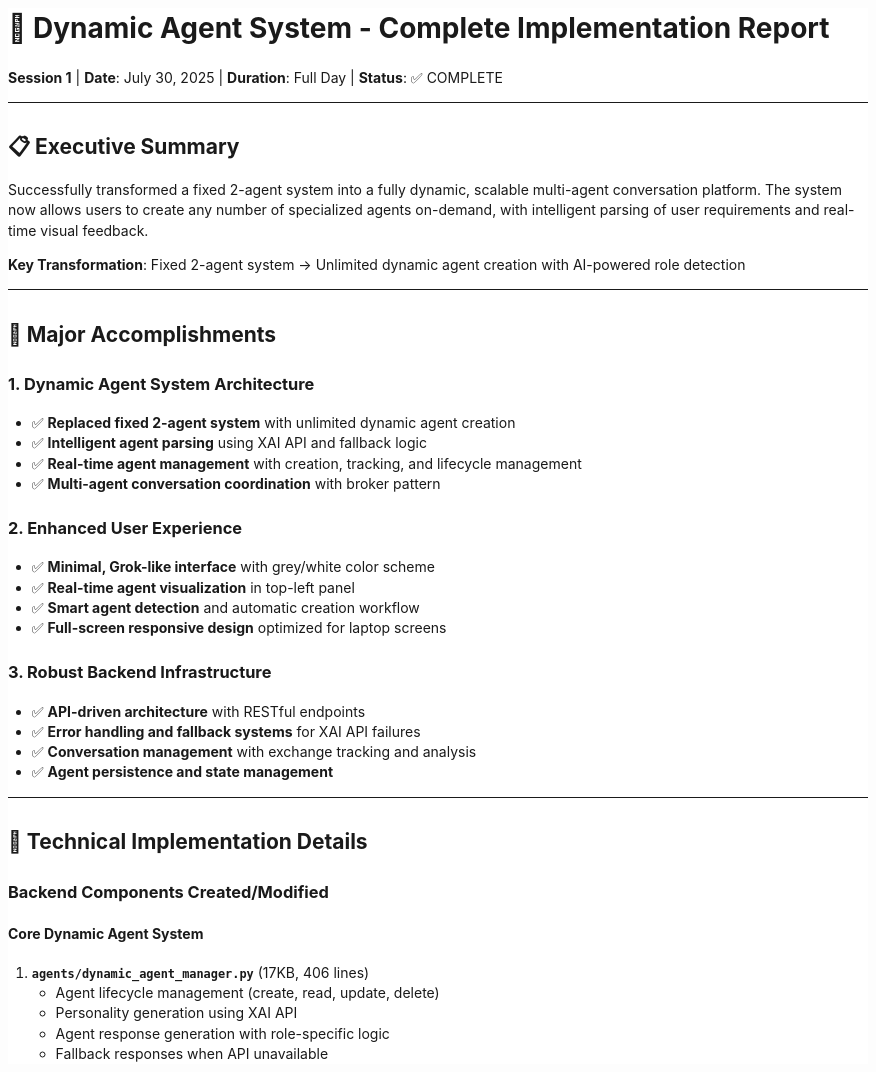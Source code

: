# 🎯 **Dynamic Agent System - Complete Implementation Report**

**Session 1** | **Date**: July 30, 2025 | **Duration**: Full Day | **Status**: ✅ COMPLETE

---

## 📋 **Executive Summary**

Successfully transformed a fixed 2-agent system into a fully dynamic, scalable multi-agent conversation platform. The system now allows users to create any number of specialized agents on-demand, with intelligent parsing of user requirements and real-time visual feedback.

**Key Transformation**: Fixed 2-agent system → Unlimited dynamic agent creation with AI-powered role detection

---

## 🚀 **Major Accomplishments**

### **1. Dynamic Agent System Architecture**
- ✅ **Replaced fixed 2-agent system** with unlimited dynamic agent creation
- ✅ **Intelligent agent parsing** using XAI API and fallback logic
- ✅ **Real-time agent management** with creation, tracking, and lifecycle management
- ✅ **Multi-agent conversation coordination** with broker pattern

### **2. Enhanced User Experience**
- ✅ **Minimal, Grok-like interface** with grey/white color scheme
- ✅ **Real-time agent visualization** in top-left panel
- ✅ **Smart agent detection** and automatic creation workflow
- ✅ **Full-screen responsive design** optimized for laptop screens

### **3. Robust Backend Infrastructure**
- ✅ **API-driven architecture** with RESTful endpoints
- ✅ **Error handling and fallback systems** for XAI API failures
- ✅ **Conversation management** with exchange tracking and analysis
- ✅ **Agent persistence and state management**

---

## 🔧 **Technical Implementation Details**

### **Backend Components Created/Modified**

#### **Core Dynamic Agent System**
1. **`agents/dynamic_agent_manager.py`** (17KB, 406 lines)
   - Agent lifecycle management (create, read, update, delete)
   - Personality generation using XAI API
   - Agent response generation with role-specific logic
   - Fallback responses when API unavailable

